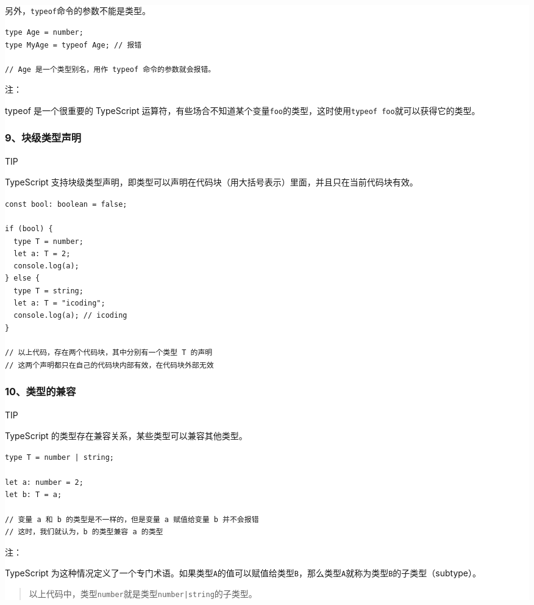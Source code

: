 另外，`typeof`命令的参数不能是类型。

```tsx
type Age = number;
type MyAge = typeof Age; // 报错

// Age 是一个类型别名，用作 typeof 命令的参数就会报错。
```

注：

typeof 是一个很重要的 TypeScript 运算符，有些场合不知道某个变量`foo`的类型，这时使用`typeof foo`就可以获得它的类型。

### 9、块级类型声明

TIP

TypeScript 支持块级类型声明，即类型可以声明在代码块（用大括号表示）里面，并且只在当前代码块有效。

```tsx
const bool: boolean = false;

if (bool) {
  type T = number;
  let a: T = 2;
  console.log(a);
} else {
  type T = string;
  let a: T = "icoding";
  console.log(a); // icoding
}

// 以上代码，存在两个代码块，其中分别有一个类型 T 的声明
// 这两个声明都只在自己的代码块内部有效，在代码块外部无效
```

### 10、类型的兼容

TIP

TypeScript 的类型存在兼容关系，某些类型可以兼容其他类型。

```tsx
type T = number | string;

let a: number = 2;
let b: T = a;

// 变量 a 和 b 的类型是不一样的，但是变量 a 赋值给变量 b 并不会报错
// 这时，我们就认为，b 的类型兼容 a 的类型
```

注：

TypeScript 为这种情况定义了一个专门术语。如果类型`A`的值可以赋值给类型`B`，那么类型`A`就称为类型`B`的子类型（subtype）。

> 以上代码中，类型`number`就是类型`number|string`的子类型。
